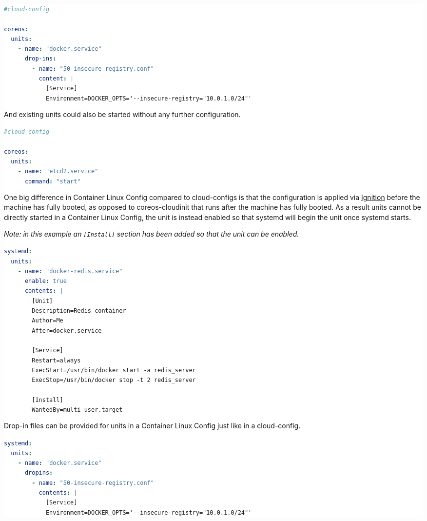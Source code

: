 ```yaml
#cloud-config

coreos:
  units:
    - name: "docker.service"
      drop-ins:
        - name: "50-insecure-registry.conf"
          content: |
            [Service]
            Environment=DOCKER_OPTS='--insecure-registry="10.0.1.0/24"'
```

And existing units could also be started without any further configuration.

```yaml
#cloud-config

coreos:
  units:
    - name: "etcd2.service"
      command: "start"
```

One big difference in Container Linux Config compared to cloud-configs is that the configuration is applied via [Ignition][ignition] before the machine has fully booted, as opposed to coreos-cloudinit that runs after the machine has fully booted. As a result units cannot be directly started in a Container Linux Config, the unit is instead enabled so that systemd will begin the unit once systemd starts.

_Note: in this example an `[Install]` section has been added so that the unit can be enabled._

```yaml
systemd:
  units:
    - name: "docker-redis.service"
      enable: true
      contents: |
        [Unit]
        Description=Redis container
        Author=Me
        After=docker.service

        [Service]
        Restart=always
        ExecStart=/usr/bin/docker start -a redis_server
        ExecStop=/usr/bin/docker stop -t 2 redis_server

        [Install]
        WantedBy=multi-user.target
```

Drop-in files can be provided for units in a Container Linux Config just like in a cloud-config.

```yaml
systemd:
  units:
    - name: "docker.service"
      dropins:
        - name: "50-insecure-registry.conf"
          contents: |
            [Service]
            Environment=DOCKER_OPTS='--insecure-registry="10.0.1.0/24"'
```


[provisioning]: provisioning
[dynamic-data]: https://github.com/coreos/container-linux-config-transpiler/blob/master/doc/dynamic-data
[ct-config]: https://github.com/coreos/container-linux-config-transpiler/blob/master/doc/configuration
[ignition]: https://coreos.com/ignition